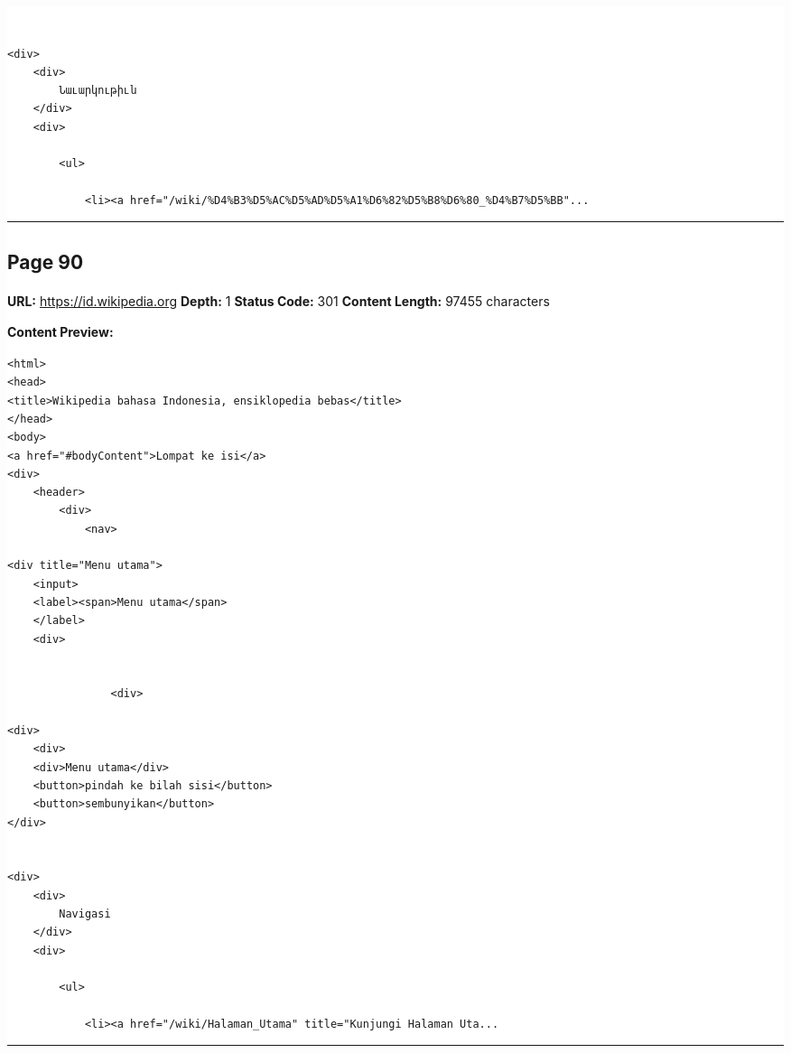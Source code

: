 ```

	
<div>
	<div>
		Նաւարկութիւն
	</div>
	<div>
		
		<ul>
			
			<li><a href="/wiki/%D4%B3%D5%AC%D5%AD%D5%A1%D6%82%D5%B8%D6%80_%D4%B7%D5%BB"...
```

---

## Page 90

**URL:** https://id.wikipedia.org
**Depth:** 1
**Status Code:** 301
**Content Length:** 97455 characters

**Content Preview:**
```
<html>
<head>
<title>Wikipedia bahasa Indonesia, ensiklopedia bebas</title>
</head>
<body>
<a href="#bodyContent">Lompat ke isi</a>
<div>
	<header>
		<div>
			<nav>
				
<div title="Menu utama">
	<input>
	<label><span>Menu utama</span>
	</label>
	<div>


				<div>
		
<div>
	<div>
	<div>Menu utama</div>
	<button>pindah ke bilah sisi</button>
	<button>sembunyikan</button>
</div>

	
<div>
	<div>
		Navigasi
	</div>
	<div>
		
		<ul>
			
			<li><a href="/wiki/Halaman_Utama" title="Kunjungi Halaman Uta...
```

---